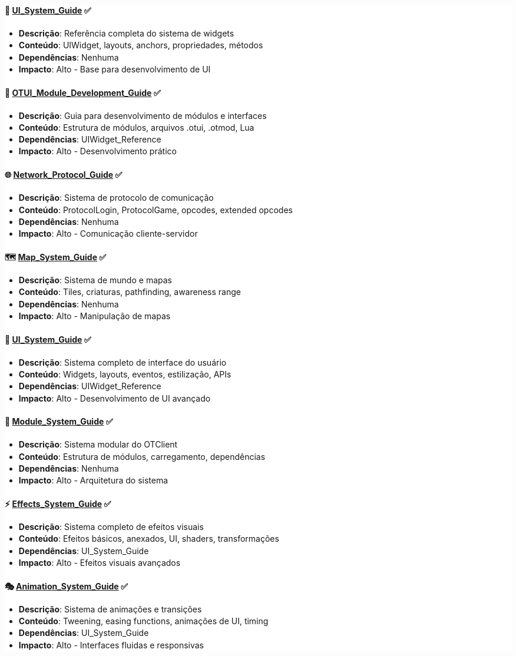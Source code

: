 #### 🔧 **[UI_System_Guide](UI_System_Guide.md)** ✅
- **Descrição**: Referência completa do sistema de widgets
- **Conteúdo**: UIWidget, layouts, anchors, propriedades, métodos
- **Dependências**: Nenhuma
- **Impacto**: Alto - Base para desenvolvimento de UI

#### 🎨 **[OTUI_Module_Development_Guide](OTUI_Module_Development_Guide.md)** ✅
- **Descrição**: Guia para desenvolvimento de módulos e interfaces
- **Conteúdo**: Estrutura de módulos, arquivos .otui, .otmod, Lua
- **Dependências**: UIWidget_Reference
- **Impacto**: Alto - Desenvolvimento prático

#### 🌐 **[Network_Protocol_Guide](Network_Protocol_Guide.md)** ✅
- **Descrição**: Sistema de protocolo de comunicação
- **Conteúdo**: ProtocolLogin, ProtocolGame, opcodes, extended opcodes
- **Dependências**: Nenhuma
- **Impacto**: Alto - Comunicação cliente-servidor

#### 🗺️ **[Map_System_Guide](Map_System_Guide.md)** ✅
- **Descrição**: Sistema de mundo e mapas
- **Conteúdo**: Tiles, criaturas, pathfinding, awareness range
- **Dependências**: Nenhuma
- **Impacto**: Alto - Manipulação de mapas

#### 🧩 **[UI_System_Guide](UI_System_Guide.md)** ✅
- **Descrição**: Sistema completo de interface do usuário
- **Conteúdo**: Widgets, layouts, eventos, estilização, APIs
- **Dependências**: UIWidget_Reference
- **Impacto**: Alto - Desenvolvimento de UI avançado

#### 🔧 **[Module_System_Guide](Module_System_Guide.md)** ✅
- **Descrição**: Sistema modular do OTClient
- **Conteúdo**: Estrutura de módulos, carregamento, dependências
- **Dependências**: Nenhuma
- **Impacto**: Alto - Arquitetura do sistema

#### ⚡ **[Effects_System_Guide](Effects_System_Guide.md)** ✅
- **Descrição**: Sistema completo de efeitos visuais
- **Conteúdo**: Efeitos básicos, anexados, UI, shaders, transformações
- **Dependências**: UI_System_Guide
- **Impacto**: Alto - Efeitos visuais avançados

#### 🎭 **[Animation_System_Guide](Animation_System_Guide.md)** ✅
- **Descrição**: Sistema de animações e transições
- **Conteúdo**: Tweening, easing functions, animações de UI, timing
- **Dependências**: UI_System_Guide
- **Impacto**: Alto - Interfaces fluidas e responsivas
